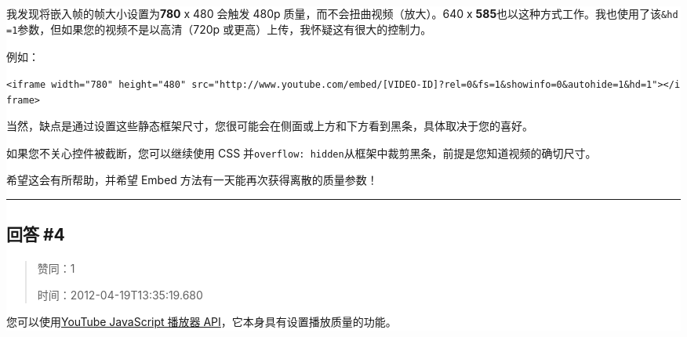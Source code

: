 我发现将嵌入帧的帧大小设置为**780** x 480 会触发 480p 质量，而不会扭曲视频（放大）。640 x **585**也以这种方式工作。我也使用了该`&hd=1`参数，但如果您的视频不是以高清（720p 或更高）上传，我怀疑这有很大的控制力。

例如：

```
<iframe width="780" height="480" src="http://www.youtube.com/embed/[VIDEO-ID]?rel=0&fs=1&showinfo=0&autohide=1&hd=1"></iframe> 
```

当然，缺点是通过设置这些静态框架尺寸，您很可能会在侧面或上方和下方看到黑条，具体取决于您的喜好。

如果您不关心控件被截断，您可以继续使用 CSS 并`overflow: hidden`从框架中裁剪黑条，前提是您知道视频的确切尺寸。

希望这会有所帮助，并希望 Embed 方法有一天能再次获得离散的质量参数！

* * *

## 回答 #4

> 赞同：1
> 
> 时间：2012-04-19T13:35:19.680

您可以使用[YouTube JavaScript 播放器 API](https://developers.google.com/youtube/js_api_reference)，它本身具有设置播放质量的功能。

```

